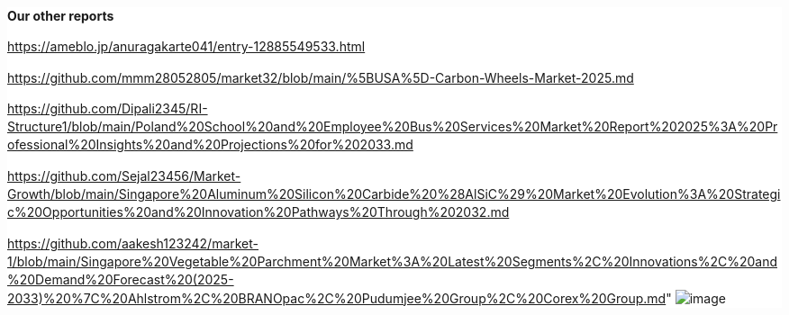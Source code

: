 <strong>Our other reports</strong>

<a href=https://ameblo.jp/anuragakarte041/entry-12885549533.html>https://ameblo.jp/anuragakarte041/entry-12885549533.html</a>

<a href=https://github.com/mmm28052805/market32/blob/main/%5BUSA%5D-Carbon-Wheels-Market-2025.md>https://github.com/mmm28052805/market32/blob/main/%5BUSA%5D-Carbon-Wheels-Market-2025.md</a>

<a href=https://github.com/Dipali2345/RI-Structure1/blob/main/Poland%20School%20and%20Employee%20Bus%20Services%20Market%20Report%202025%3A%20Professional%20Insights%20and%20Projections%20for%202033.md>https://github.com/Dipali2345/RI-Structure1/blob/main/Poland%20School%20and%20Employee%20Bus%20Services%20Market%20Report%202025%3A%20Professional%20Insights%20and%20Projections%20for%202033.md</a>

<a href=https://github.com/Sejal23456/Market-Growth/blob/main/Singapore%20Aluminum%20Silicon%20Carbide%20%28AlSiC%29%20Market%20Evolution%3A%20Strategic%20Opportunities%20and%20Innovation%20Pathways%20Through%202032.md>https://github.com/Sejal23456/Market-Growth/blob/main/Singapore%20Aluminum%20Silicon%20Carbide%20%28AlSiC%29%20Market%20Evolution%3A%20Strategic%20Opportunities%20and%20Innovation%20Pathways%20Through%202032.md</a>

<a href=https://github.com/aakesh123242/market-1/blob/main/Singapore%20Vegetable%20Parchment%20Market%3A%20Latest%20Segments%2C%20Innovations%2C%20and%20Demand%20Forecast%20(2025-2033)%20%7C%20Ahlstrom%2C%20BRANOpac%2C%20Pudumjee%20Group%2C%20Corex%20Group.md>https://github.com/aakesh123242/market-1/blob/main/Singapore%20Vegetable%20Parchment%20Market%3A%20Latest%20Segments%2C%20Innovations%2C%20and%20Demand%20Forecast%20(2025-2033)%20%7C%20Ahlstrom%2C%20BRANOpac%2C%20Pudumjee%20Group%2C%20Corex%20Group.md</a>"
![image](https://github.com/user-attachments/assets/ab902131-1f2a-4584-a1a8-af9ced45613c)
